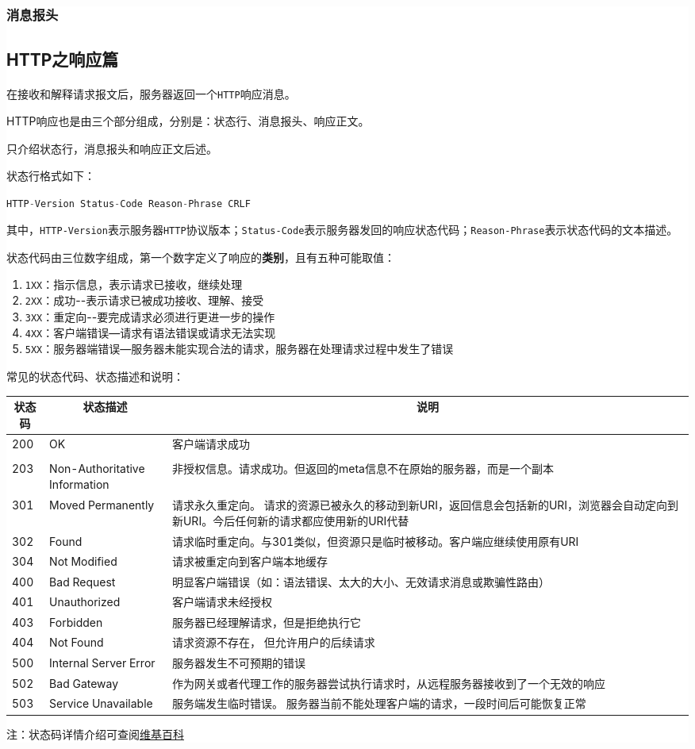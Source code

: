 ### 消息报头

## HTTP之响应篇

在接收和解释请求报文后，服务器返回一个`HTTP`响应消息。

HTTP响应也是由三个部分组成，分别是：状态行、消息报头、响应正文。

只介绍状态行，消息报头和响应正文后述。

状态行格式如下：

```javascript
HTTP-Version Status-Code Reason-Phrase CRLF
```

其中，`HTTP-Version`表示服务器`HTTP`协议版本；`Status-Code`表示服务器发回的响应状态代码；`Reason-Phrase`表示状态代码的文本描述。

状态代码由三位数字组成，第一个数字定义了响应的**类别**，且有五种可能取值：

1. `1XX`：指示信息，表示请求已接收，继续处理
2. `2XX`：成功--表示请求已被成功接收、理解、接受
3. `3XX`：重定向--要完成请求必须进行更进一步的操作
4. `4XX`：客户端错误—请求有语法错误或请求无法实现
5. `5XX`：服务器端错误—服务器未能实现合法的请求，服务器在处理请求过程中发生了错误

常见的状态代码、状态描述和说明：

| 状态码 | 状态描述                      | 说明                                                         |
| ------ | ----------------------------- | ------------------------------------------------------------ |
| 200    | OK                            | 客户端请求成功                                               |
|        |                               |                                                              |
| 203    | Non-Authoritative Information | 非授权信息。请求成功。但返回的meta信息不在原始的服务器，而是一个副本 |
| 301    | Moved Permanently             | 请求永久重定向。 请求的资源已被永久的移动到新URI，返回信息会包括新的URI，浏览器会自动定向到新URI。今后任何新的请求都应使用新的URI代替 |
| 302    | Found                         | 请求临时重定向。与301类似，但资源只是临时被移动。客户端应继续使用原有URI |
| 304    | Not Modified                  | 请求被重定向到客户端本地缓存                                 |
| 400    | Bad Request                   | 明显客户端错误（如：语法错误、太大的大小、无效请求消息或欺骗性路由） |
| 401    | Unauthorized                  | 客户端请求未经授权                                           |
| 403    | Forbidden                     | 服务器已经理解请求，但是拒绝执行它                           |
| 404    | Not Found                     | 请求资源不存在， 但允许用户的后续请求                        |
| 500    | Internal Server Error         | 服务器发生不可预期的错误                                     |
| 502    | Bad Gateway                   | 作为网关或者代理工作的服务器尝试执行请求时，从远程服务器接收到了一个无效的响应 |
| 503    | Service Unavailable           | 服务端发生临时错误。 服务器当前不能处理客户端的请求，一段时间后可能恢复正常 |

注：状态码详情介绍可查阅[维基百科](https://zh.wikipedia.org/wiki/HTTP%E7%8A%B6%E6%80%81%E7%A0%81)
